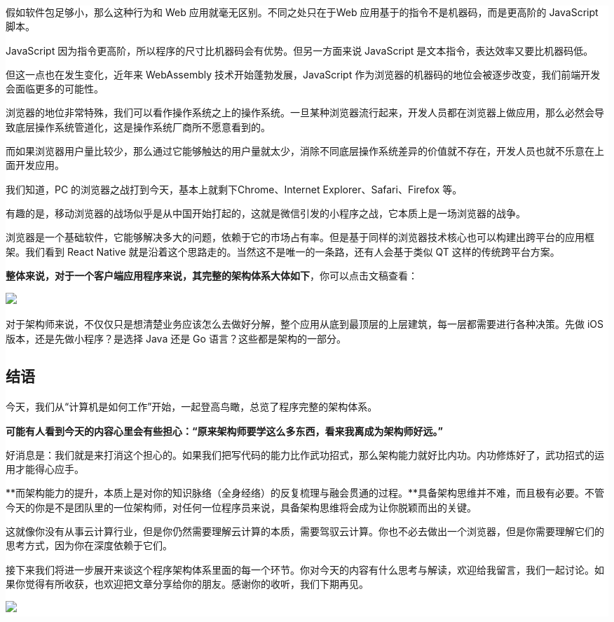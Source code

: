 假如软件包足够小，那么这种行为和 Web 应用就毫无区别。不同之处只在于Web 应用基于的指令不是机器码，而是更高阶的 JavaScript 脚本。

JavaScript 因为指令更高阶，所以程序的尺寸比机器码会有优势。但另一方面来说 JavaScript 是文本指令，表达效率又要比机器码低。

但这一点也在发生变化，近年来 WebAssembly 技术开始蓬勃发展，JavaScript 作为浏览器的机器码的地位会被逐步改变，我们前端开发会面临更多的可能性。

浏览器的地位非常特殊，我们可以看作操作系统之上的操作系统。一旦某种浏览器流行起来，开发人员都在浏览器上做应用，那么必然会导致底层操作系统管道化，这是操作系统厂商所不愿意看到的。

而如果浏览器用户量比较少，那么通过它能够触达的用户量就太少，消除不同底层操作系统差异的价值就不存在，开发人员也就不乐意在上面开发应用。

我们知道，PC 的浏览器之战打到今天，基本上就剩下Chrome、Internet Explorer、Safari、Firefox 等。

有趣的是，移动浏览器的战场似乎是从中国开始打起的，这就是微信引发的小程序之战，它本质上是一场浏览器的战争。

浏览器是一个基础软件，它能够解决多大的问题，依赖于它的市场占有率。但是基于同样的浏览器技术核心也可以构建出跨平台的应用框架。我们看到 React Native 就是沿着这个思路走的。当然这不是唯一的一条路，还有人会基于类似 QT 这样的传统跨平台方案。

**整体来说，对于一个客户端应用程序来说，其完整的架构体系大体如下**，你可以点击文稿查看：

![](https://static001.geekbang.org/resource/image/3a/c7/3af7a4830566a5b3e1058f409422b7c7.png)

对于架构师来说，不仅仅只是想清楚业务应该怎么去做好分解，整个应用从底到最顶层的上层建筑，每一层都需要进行各种决策。先做 iOS 版本，还是先做小程序？是选择 Java 还是 Go 语言？这些都是架构的一部分。

## 结语

今天，我们从“计算机是如何工作”开始，一起登高鸟瞰，总览了程序完整的架构体系。

**可能有人看到今天的内容心里会有些担心：“原来架构师要学这么多东西，看来我离成为架构师好远。”**

好消息是：我们就是来打消这个担心的。如果我们把写代码的能力比作武功招式，那么架构能力就好比内功。内功修炼好了，武功招式的运用才能得心应手。

**而架构能力的提升，本质上是对你的知识脉络（全身经络）的反复梳理与融会贯通的过程。**具备架构思维并不难，而且极有必要。不管今天的你是不是团队里的一位架构师，对任何一位程序员来说，具备架构思维将会成为让你脱颖而出的关键。

这就像你没有从事云计算行业，但是你仍然需要理解云计算的本质，需要驾驭云计算。你也不必去做出一个浏览器，但是你需要理解它们的思考方式，因为你在深度依赖于它们。

接下来我们将进一步展开来谈这个程序架构体系里面的每一个环节。你对今天的内容有什么思考与解读，欢迎给我留言，我们一起讨论。如果你觉得有所收获，也欢迎把文章分享给你的朋友。感谢你的收听，我们下期再见。

![](https://static001.geekbang.org/resource/image/43/00/43231f3789095eb4cdb38e67ff3d7900.jpg)